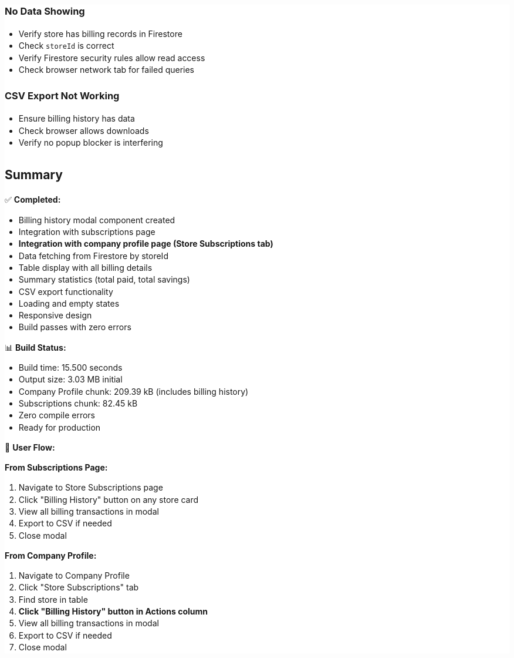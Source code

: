 ### No Data Showing
- Verify store has billing records in Firestore
- Check `storeId` is correct
- Verify Firestore security rules allow read access
- Check browser network tab for failed queries

### CSV Export Not Working
- Ensure billing history has data
- Check browser allows downloads
- Verify no popup blocker is interfering

## Summary

✅ **Completed:**
- Billing history modal component created
- Integration with subscriptions page
- **Integration with company profile page (Store Subscriptions tab)**
- Data fetching from Firestore by storeId
- Table display with all billing details
- Summary statistics (total paid, total savings)
- CSV export functionality
- Loading and empty states
- Responsive design
- Build passes with zero errors

📊 **Build Status:**
- Build time: 15.500 seconds
- Output size: 3.03 MB initial
- Company Profile chunk: 209.39 kB (includes billing history)
- Subscriptions chunk: 82.45 kB
- Zero compile errors
- Ready for production

🎯 **User Flow:**

**From Subscriptions Page:**
1. Navigate to Store Subscriptions page
2. Click "Billing History" button on any store card
3. View all billing transactions in modal
4. Export to CSV if needed
5. Close modal

**From Company Profile:**
1. Navigate to Company Profile
2. Click "Store Subscriptions" tab
3. Find store in table
4. **Click "Billing History" button in Actions column**
5. View all billing transactions in modal
6. Export to CSV if needed
7. Close modal
